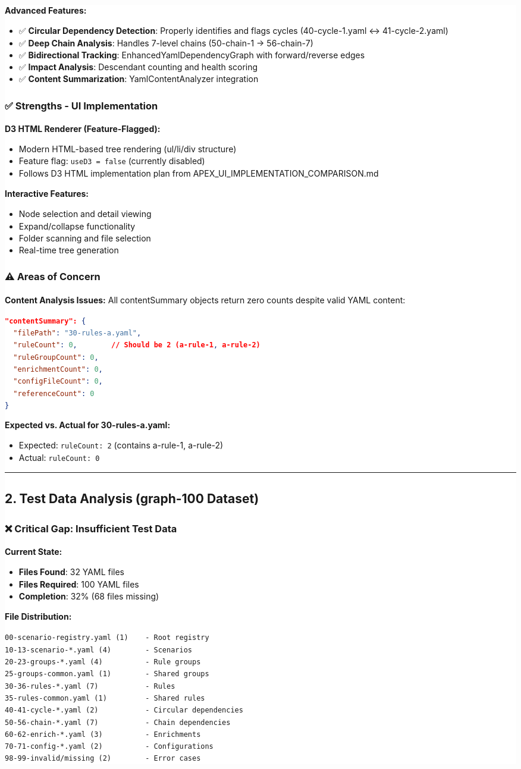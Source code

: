 **Advanced Features:**
- ✅ **Circular Dependency Detection**: Properly identifies and flags cycles (40-cycle-1.yaml ↔ 41-cycle-2.yaml)
- ✅ **Deep Chain Analysis**: Handles 7-level chains (50-chain-1 → 56-chain-7)
- ✅ **Bidirectional Tracking**: EnhancedYamlDependencyGraph with forward/reverse edges
- ✅ **Impact Analysis**: Descendant counting and health scoring
- ✅ **Content Summarization**: YamlContentAnalyzer integration

### ✅ **Strengths - UI Implementation**

**D3 HTML Renderer (Feature-Flagged):**
- Modern HTML-based tree rendering (ul/li/div structure)
- Feature flag: `useD3 = false` (currently disabled)
- Follows D3 HTML implementation plan from APEX_UI_IMPLEMENTATION_COMPARISON.md

**Interactive Features:**
- Node selection and detail viewing
- Expand/collapse functionality
- Folder scanning and file selection
- Real-time tree generation

### ⚠️ **Areas of Concern**

**Content Analysis Issues:**
All contentSummary objects return zero counts despite valid YAML content:
```json
"contentSummary": {
  "filePath": "30-rules-a.yaml",
  "ruleCount": 0,        // Should be 2 (a-rule-1, a-rule-2)
  "ruleGroupCount": 0,
  "enrichmentCount": 0,
  "configFileCount": 0,
  "referenceCount": 0
}
```

**Expected vs. Actual for 30-rules-a.yaml:**
- Expected: `ruleCount: 2` (contains a-rule-1, a-rule-2)
- Actual: `ruleCount: 0`

---

## 2. Test Data Analysis (graph-100 Dataset)

### ❌ **Critical Gap: Insufficient Test Data**

**Current State:**
- **Files Found**: 32 YAML files
- **Files Required**: 100 YAML files  
- **Completion**: 32% (68 files missing)

**File Distribution:**
```
00-scenario-registry.yaml (1)    - Root registry
10-13-scenario-*.yaml (4)        - Scenarios  
20-23-groups-*.yaml (4)          - Rule groups
25-groups-common.yaml (1)        - Shared groups
30-36-rules-*.yaml (7)           - Rules
35-rules-common.yaml (1)         - Shared rules
40-41-cycle-*.yaml (2)           - Circular dependencies
50-56-chain-*.yaml (7)           - Chain dependencies  
60-62-enrich-*.yaml (3)          - Enrichments
70-71-config-*.yaml (2)          - Configurations
98-99-invalid/missing (2)        - Error cases
```
